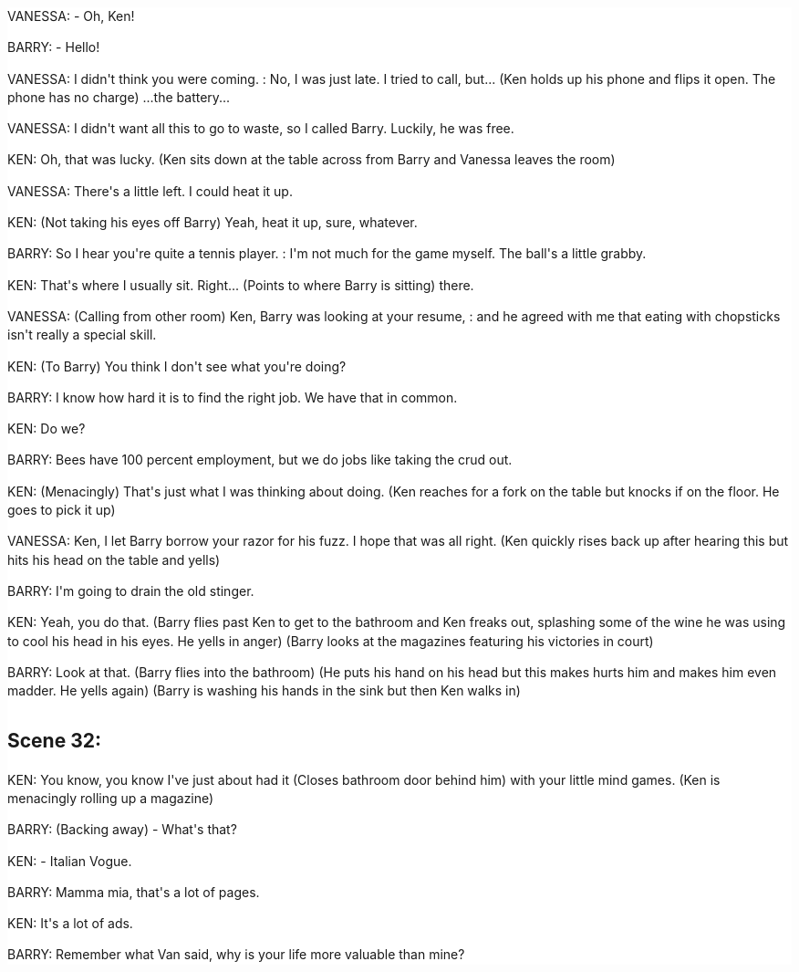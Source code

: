 VANESSA: - Oh, Ken!

BARRY: - Hello!

VANESSA: I didn't think you were coming. : No, I was just late. I tried to call, but... (Ken holds up his phone and flips it open. The phone has no charge) ...the battery...

VANESSA: I didn't want all this to go to waste, so I called Barry. Luckily, he was free.

KEN: Oh, that was lucky. (Ken sits down at the table across from Barry and Vanessa leaves the room)

VANESSA: There's a little left. I could heat it up.

KEN: (Not taking his eyes off Barry) Yeah, heat it up, sure, whatever.

BARRY: So I hear you're quite a tennis player. : I'm not much for the game myself. The ball's a little grabby.

KEN: That's where I usually sit. Right... (Points to where Barry is sitting) there.

VANESSA: (Calling from other room) Ken, Barry was looking at your resume, : and he agreed with me that eating with chopsticks isn't really a special skill.

KEN: (To Barry) You think I don't see what you're doing?

BARRY: I know how hard it is to find the right job. We have that in common.

KEN: Do we?

BARRY: Bees have 100 percent employment, but we do jobs like taking the crud out.

KEN: (Menacingly) That's just what I was thinking about doing. (Ken reaches for a fork on the table but knocks if on the floor. He goes to pick it up)

VANESSA: Ken, I let Barry borrow your razor for his fuzz. I hope that was all right. (Ken quickly rises back up after hearing this but hits his head on the table and yells)

BARRY: I'm going to drain the old stinger.

KEN: Yeah, you do that. (Barry flies past Ken to get to the bathroom and Ken freaks out, splashing some of the wine he was using to cool his head in his eyes. He yells in anger) (Barry looks at the magazines featuring his victories in court)

BARRY: Look at that. (Barry flies into the bathroom) (He puts his hand on his head but this makes hurts him and makes him even madder. He yells again) (Barry is washing his hands in the sink but then Ken walks in)

## Scene 32:
KEN: You know, you know I've just about had it (Closes bathroom door behind him) with your little mind games. (Ken is menacingly rolling up a magazine)

BARRY: (Backing away) - What's that?

KEN: - Italian Vogue.

BARRY: Mamma mia, that's a lot of pages.

KEN: It's a lot of ads.

BARRY: Remember what Van said, why is your life more valuable than mine?
